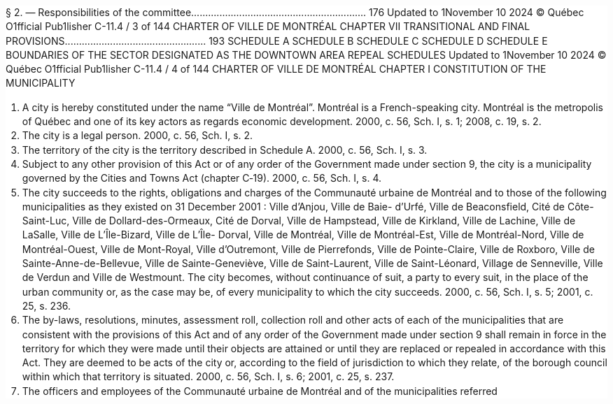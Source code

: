§ 2. — Responsibilities of the committee.............................................................. 176
Updated to 1November 10 2024
© Québec O1fficial Pub1lisher C-11.4 / 3 of 144
CHARTER OF VILLE DE MONTRÉAL
CHAPTER VII
TRANSITIONAL AND FINAL PROVISIONS.................................................. 193
SCHEDULE A
SCHEDULE B
SCHEDULE C
SCHEDULE D
SCHEDULE E
BOUNDARIES OF THE SECTOR DESIGNATED AS THE DOWNTOWN AREA
REPEAL SCHEDULES
Updated to 1November 10 2024
© Québec O1fficial Pub1lisher C-11.4 / 4 of 144
CHARTER OF VILLE DE MONTRÉAL
CHAPTER I
CONSTITUTION OF THE MUNICIPALITY
1. A city is hereby constituted under the name “Ville de Montréal”.
Montréal is a French-speaking city.
Montréal is the metropolis of Québec and one of its key actors as regards economic development.
2000, c. 56, Sch. I, s. 1; 2008, c. 19, s. 2.
2. The city is a legal person.
2000, c. 56, Sch. I, s. 2.
3. The territory of the city is the territory described in Schedule A.
2000, c. 56, Sch. I, s. 3.
4. Subject to any other provision of this Act or of any order of the Government made under section 9, the
city is a municipality governed by the Cities and Towns Act (chapter C‐19).
2000, c. 56, Sch. I, s. 4.
5. The city succeeds to the rights, obligations and charges of the Communauté urbaine de Montréal and to
those of the following municipalities as they existed on 31 December 2001 : Ville d’Anjou, Ville de Baie-
d’Urfé, Ville de Beaconsfield, Cité de Côte-Saint-Luc, Ville de Dollard-des-Ormeaux, Cité de Dorval, Ville
de Hampstead, Ville de Kirkland, Ville de Lachine, Ville de LaSalle, Ville de L’Île-Bizard, Ville de L’Île-
Dorval, Ville de Montréal, Ville de Montréal-Est, Ville de Montréal-Nord, Ville de Montréal-Ouest, Ville de
Mont-Royal, Ville d’Outremont, Ville de Pierrefonds, Ville de Pointe-Claire, Ville de Roxboro, Ville de
Sainte-Anne-de-Bellevue, Ville de Sainte-Geneviève, Ville de Saint-Laurent, Ville de Saint-Léonard, Village
de Senneville, Ville de Verdun and Ville de Westmount.
The city becomes, without continuance of suit, a party to every suit, in the place of the urban community
or, as the case may be, of every municipality to which the city succeeds.
2000, c. 56, Sch. I, s. 5; 2001, c. 25, s. 236.
6. The by-laws, resolutions, minutes, assessment roll, collection roll and other acts of each of the
municipalities that are consistent with the provisions of this Act and of any order of the Government made
under section 9 shall remain in force in the territory for which they were made until their objects are attained
or until they are replaced or repealed in accordance with this Act. They are deemed to be acts of the city or,
according to the field of jurisdiction to which they relate, of the borough council within which that territory is
situated.
2000, c. 56, Sch. I, s. 6; 2001, c. 25, s. 237.
7. The officers and employees of the Communauté urbaine de Montréal and of the municipalities referred